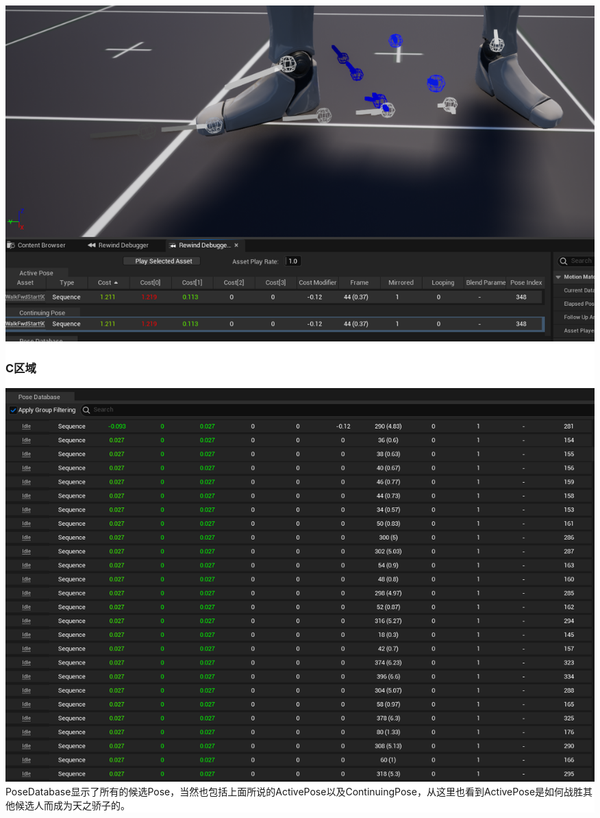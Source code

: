 ![当ContinuingPose被选中时显示的灰色调试信息](.\UE5MotionMatchingDebuggerPic\4.png)

### C区域
![PoseDatabase](.\UE5MotionMatchingDebuggerPic\C-Region.png)
PoseDatabase显示了所有的候选Pose，当然也包括上面所说的ActivePose以及ContinuingPose，从这里也看到ActivePose是如何战胜其他候选人而成为天之骄子的。
